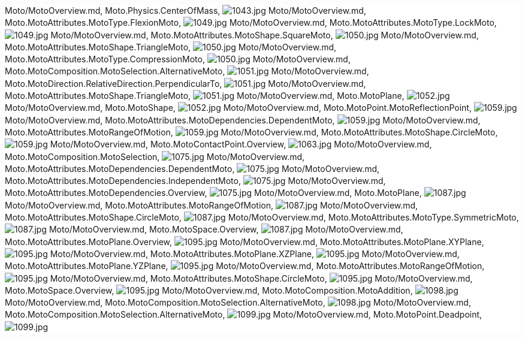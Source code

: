 Moto/MotoOverview.md, <dev>Moto.Physics.CenterOfMass</dev>, ![1043.jpg](/PaperPhoto/1043.jpg)
Moto/MotoOverview.md, <dev>Moto.MotoAttributes.MotoType.FlexionMoto</dev>, ![1049.jpg](/PaperPhoto/1049.jpg)
Moto/MotoOverview.md, <dev>Moto.MotoAttributes.MotoType.LockMoto</dev>, ![1049.jpg](/PaperPhoto/1049.jpg)
Moto/MotoOverview.md, <dev>Moto.MotoAttributes.MotoShape.SquareMoto</dev>, ![1050.jpg](/PaperPhoto/1050.jpg)
Moto/MotoOverview.md, <dev>Moto.MotoAttributes.MotoShape.TriangleMoto</dev>, ![1050.jpg](/PaperPhoto/1050.jpg)
Moto/MotoOverview.md, <dev>Moto.MotoAttributes.MotoType.CompressionMoto</dev>, ![1050.jpg](/PaperPhoto/1050.jpg)
Moto/MotoOverview.md, <dev>Moto.MotoComposition.MotoSelection.AlternativeMoto</dev>, ![1051.jpg](/PaperPhoto/1051.jpg)
Moto/MotoOverview.md, <dev>Moto.MotoDirection.RelativeDirection.PerpendicularTo</dev>, ![1051.jpg](/PaperPhoto/1051.jpg)
Moto/MotoOverview.md, <dev>Moto.MotoAttributes.MotoShape.TriangleMoto</dev>, ![1051.jpg](/PaperPhoto/1051.jpg)
Moto/MotoOverview.md, <dev>Moto.MotoPlane</dev>, ![1052.jpg](/PaperPhoto/1052.jpg)
Moto/MotoOverview.md, <dev>Moto.MotoShape</dev>, ![1052.jpg](/PaperPhoto/1052.jpg)
Moto/MotoOverview.md, <dev>Moto.MotoPoint.MotoReflectionPoint</dev>, ![1059.jpg](/PaperPhoto/1059.jpg)
Moto/MotoOverview.md, <dev>Moto.MotoAttributes.MotoDependencies.DependentMoto</dev>, ![1059.jpg](/PaperPhoto/1059.jpg)
Moto/MotoOverview.md, <dev>Moto.MotoAttributes.MotoRangeOfMotion</dev>, ![1059.jpg](/PaperPhoto/1059.jpg)
Moto/MotoOverview.md, <dev>Moto.MotoAttributes.MotoShape.CircleMoto</dev>, ![1059.jpg](/PaperPhoto/1059.jpg)
Moto/MotoOverview.md, <dev>Moto.MotoContactPoint.Overview</dev>, ![1063.jpg](/PaperPhoto/1063.jpg)
Moto/MotoOverview.md, <dev>Moto.MotoComposition.MotoSelection</dev>, ![1075.jpg](/PaperPhoto/1075.jpg)
Moto/MotoOverview.md, <dev>Moto.MotoAttributes.MotoDependencies.DependentMoto</dev>, ![1075.jpg](/PaperPhoto/1075.jpg)
Moto/MotoOverview.md, <dev>Moto.MotoAttributes.MotoDependencies.IndependentMoto</dev>, ![1075.jpg](/PaperPhoto/1075.jpg)
Moto/MotoOverview.md, <dev>Moto.MotoAttributes.MotoDependencies.Overview</dev>, ![1075.jpg](/PaperPhoto/1075.jpg)
Moto/MotoOverview.md, <dev>Moto.MotoPlane</dev>, ![1087.jpg](/PaperPhoto/1087.jpg)
Moto/MotoOverview.md, <dev>Moto.MotoAttributes.MotoRangeOfMotion</dev>, ![1087.jpg](/PaperPhoto/1087.jpg)
Moto/MotoOverview.md, <dev>Moto.MotoAttributes.MotoShape.CircleMoto</dev>, ![1087.jpg](/PaperPhoto/1087.jpg)
Moto/MotoOverview.md, <dev>Moto.MotoAttributes.MotoType.SymmetricMoto</dev>, ![1087.jpg](/PaperPhoto/1087.jpg)
Moto/MotoOverview.md, <dev>Moto.MotoSpace.Overview</dev>, ![1087.jpg](/PaperPhoto/1087.jpg)
Moto/MotoOverview.md, <dev>Moto.MotoAttributes.MotoPlane.Overview</dev>, ![1095.jpg](/PaperPhoto/1095.jpg)
Moto/MotoOverview.md, <dev>Moto.MotoAttributes.MotoPlane.XYPlane</dev>, ![1095.jpg](/PaperPhoto/1095.jpg)
Moto/MotoOverview.md, <dev>Moto.MotoAttributes.MotoPlane.XZPlane</dev>, ![1095.jpg](/PaperPhoto/1095.jpg)
Moto/MotoOverview.md, <dev>Moto.MotoAttributes.MotoPlane.YZPlane</dev>, ![1095.jpg](/PaperPhoto/1095.jpg)
Moto/MotoOverview.md, <dev>Moto.MotoAttributes.MotoRangeOfMotion</dev>, ![1095.jpg](/PaperPhoto/1095.jpg)
Moto/MotoOverview.md, <dev>Moto.MotoAttributes.MotoShape.CircleMoto</dev>, ![1095.jpg](/PaperPhoto/1095.jpg)
Moto/MotoOverview.md, <dev>Moto.MotoSpace.Overview</dev>, ![1095.jpg](/PaperPhoto/1095.jpg)
Moto/MotoOverview.md, <dev>Moto.MotoComposition.MotoAddition</dev>, ![1098.jpg](/PaperPhoto/1098.jpg)
Moto/MotoOverview.md, <dev>Moto.MotoComposition.MotoSelection.AlternativeMoto</dev>, ![1098.jpg](/PaperPhoto/1098.jpg)
Moto/MotoOverview.md, <dev>Moto.MotoComposition.MotoSelection.AlternativeMoto</dev>, ![1099.jpg](/PaperPhoto/1099.jpg)
Moto/MotoOverview.md, <dev>Moto.MotoPoint.Deadpoint</dev>, ![1099.jpg](/PaperPhoto/1099.jpg)
